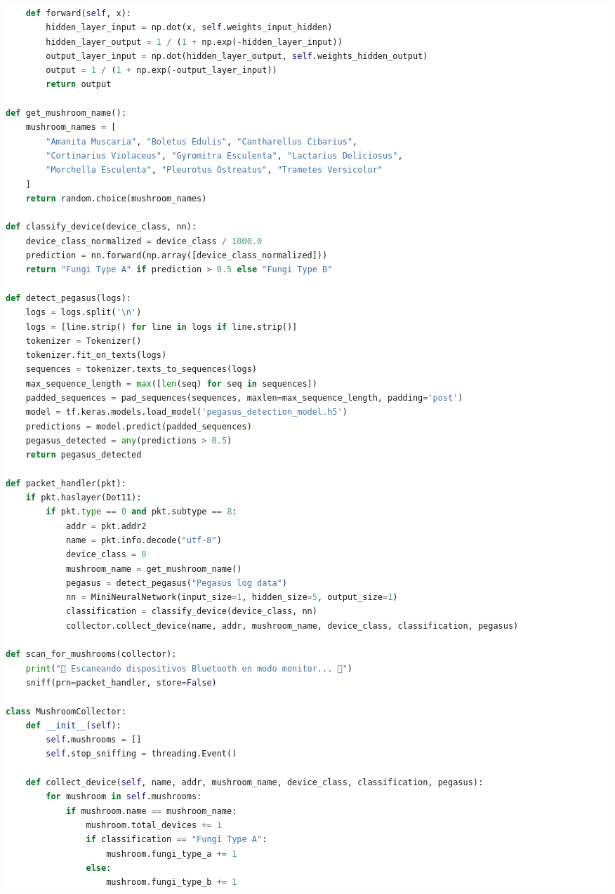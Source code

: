 ```python
    def forward(self, x):
        hidden_layer_input = np.dot(x, self.weights_input_hidden)
        hidden_layer_output = 1 / (1 + np.exp(-hidden_layer_input))
        output_layer_input = np.dot(hidden_layer_output, self.weights_hidden_output)
        output = 1 / (1 + np.exp(-output_layer_input))
        return output

def get_mushroom_name():
    mushroom_names = [
        "Amanita Muscaria", "Boletus Edulis", "Cantharellus Cibarius",
        "Cortinarius Violaceus", "Gyromitra Esculenta", "Lactarius Deliciosus",
        "Morchella Esculenta", "Pleurotus Ostreatus", "Trametes Versicolor"
    ]
    return random.choice(mushroom_names)

def classify_device(device_class, nn):
    device_class_normalized = device_class / 1000.0
    prediction = nn.forward(np.array([device_class_normalized]))
    return "Fungi Type A" if prediction > 0.5 else "Fungi Type B"

def detect_pegasus(logs):
    logs = logs.split('\n')
    logs = [line.strip() for line in logs if line.strip()]
    tokenizer = Tokenizer()
    tokenizer.fit_on_texts(logs)
    sequences = tokenizer.texts_to_sequences(logs)
    max_sequence_length = max([len(seq) for seq in sequences])
    padded_sequences = pad_sequences(sequences, maxlen=max_sequence_length, padding='post')
    model = tf.keras.models.load_model('pegasus_detection_model.h5')
    predictions = model.predict(padded_sequences)
    pegasus_detected = any(predictions > 0.5)
    return pegasus_detected

def packet_handler(pkt):
    if pkt.haslayer(Dot11):
        if pkt.type == 0 and pkt.subtype == 8:
            addr = pkt.addr2
            name = pkt.info.decode("utf-8")
            device_class = 0
            mushroom_name = get_mushroom_name()
            pegasus = detect_pegasus("Pegasus log data")
            nn = MiniNeuralNetwork(input_size=1, hidden_size=5, output_size=1)
            classification = classify_device(device_class, nn)
            collector.collect_device(name, addr, mushroom_name, device_class, classification, pegasus)

def scan_for_mushrooms(collector):
    print("🍄 Escaneando dispositivos Bluetooth en modo monitor... 🍄")
    sniff(prn=packet_handler, store=False)

class MushroomCollector:
    def __init__(self):
        self.mushrooms = []
        self.stop_sniffing = threading.Event()

    def collect_device(self, name, addr, mushroom_name, device_class, classification, pegasus):
        for mushroom in self.mushrooms:
            if mushroom.name == mushroom_name:
                mushroom.total_devices += 1
                if classification == "Fungi Type A":
                    mushroom.fungi_type_a += 1
                else:
                    mushroom.fungi_type_b += 1
```